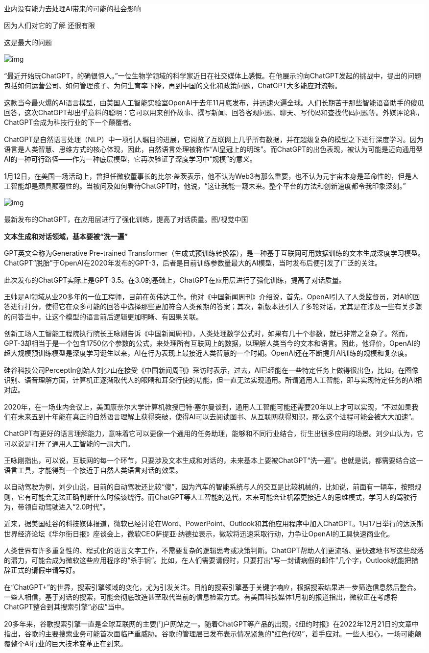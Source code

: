 业内没有能力去处理AI带来的可能的社会影响

因为人们对它的了解 还很有限

这是最大的问题

![img](./assets/(null)-20230222143101579.(null))

“最近开始玩ChatGPT，的确很惊人。”一位生物学领域的科学家近日在社交媒体上感慨。在他展示的向ChatGPT发起的挑战中，提出的问题包括如何运营公司、如何管理孩子、为何生育率下降，再到中国的文化和政策问题，ChatGPT大多能应对流畅。

这款当今最火爆的AI语言模型，由美国人工智能实验室OpenAI于去年11月底发布，并迅速火遍全球。人们长期苦于那些智能语音助手的傻瓜回答，这次ChatGPT却出乎意料的聪明：它可以用来创作故事、撰写新闻、回答客观问题、聊天、写代码和查找代码问题等。外媒评论称，ChatGPT会成为科技行业的下一个颠覆者。

ChatGPT是自然语言处理（NLP）中一项引人瞩目的进展，它阅览了互联网上几乎所有数据，并在超级复杂的模型之下进行深度学习。因为语言是人类智慧、思维方式的核心体现，因此，自然语言处理被称作“AI皇冠上的明珠”。而ChatGPT的出色表现，被认为可能是迈向通用型AI的一种可行路径——作为一种底层模型，它再次验证了深度学习中“规模”的意义。

1月12日，在美国一场活动上，曾担任微软董事长的比尔·盖茨表示，他不认为Web3有那么重要，也不认为元宇宙本身是革命性的，但是人工智能却是颇具颠覆性的。当被问及如何看待ChatGPT时，他说，“这让我能一窥未来。整个平台的方法和创新速度都令我印象深刻。”

![img](./assets/(null)-20230222143101616.(null))

最新发布的ChatGPT，在应用层进行了强化训练，提高了对话质量。图/视觉中国

**文本生成和对话领域，基本要被“洗一遍”** 

GPT英文全称为Generative Pre-trained Transformer（生成式预训练转换器），是一种基于互联网可用数据训练的文本生成深度学习模型。ChatGPT“脱胎”于OpenAI在2020年发布的GPT-3，后者是目前训练参数量最大的AI模型，当时发布后便引发了广泛的关注。

此次发布的ChatGPT实际上是GPT-3.5。在3.0的基础上，ChatGPT在应用层进行了强化训练，提高了对话质量。

王帅是AI领域从业20多年的一位工程师，目前在英伟达工作。他对《中国新闻周刊》介绍说，首先，OpenAI引入了人类监督员，对AI的回答进行打分，使得它在众多可能的回答中选择那些更加符合人类预期的答案；其次，新版本还引入了多轮对话，尤其是在涉及一些有关步骤的问答当中，让这个模型的语言前后逻辑更加明晰、有因果关联。

创新工场人工智能工程院执行院长王咏刚告诉《中国新闻周刊》，人类处理数学公式时，如果有几十个参数，就已非常之复杂了。然而，GPT-3却相当于是一个包含1750亿个参数的公式，来处理所有互联网上的数据，以理解人类当今的文本和语言。因此，他评价，OpenAI的超大规模预训练模型是深度学习诞生以来，AI在行为表现上最接近人类智慧的一个时期。OpenAI还在不断提升AI训练的规模和复杂度。

硅谷科技公司PerceptIn创始人刘少山在接受《中国新闻周刊》采访时表示，过去，AI已经能在一些特定任务上做得很出色，比如，在图像识别、语音理解方面，计算机正逐渐取代人的眼睛和耳朵行使的功能，但一直无法实现通用。所谓通用人工智能，即与实现特定任务的AI相对应。

2020年，在一场业内会议上，美国康奈尔大学计算机教授巴特·塞尔曼谈到，通用人工智能可能还需要20年以上才可以实现，“不过如果我们在未来五到十年能在真正的自然语言理解上获得突破，使得AI可以去阅读图书、从互联网获得知识，那么这个进程可能会被大大加速”。

ChatGPT有更好的语言理解能力，意味着它可以更像一个通用的任务助理，能够和不同行业结合，衍生出很多应用的场景。刘少山认为，它可以说是打开了通用人工智能的一扇大门。

王咏刚指出，可以说，互联网的每一个环节，只要涉及文本生成和对话的，未来基本上要被ChatGPT“洗一遍”。也就是说，都需要结合这一语言工具，才能得到一个接近于自然人类语言对话的效果。

以自动驾驶为例，刘少山说，目前的自动驾驶还比较“傻”，因为汽车的智能系统与人的交互是比较机械的，比如说，前面有一辆车，按照规则，它有可能会无法正确判断什么时候该绕行。而ChatGPT等人工智能的迭代，未来可能会让机器更接近人的思维模式，学习人的驾驶行为，带领自动驾驶进入“2.0时代”。

近来，据美国硅谷的科技媒体报道，微软已经讨论在Word、PowerPoint、Outlook和其他应用程序中加入ChatGPT。1月17日举行的达沃斯世界经济论坛《华尔街日报》座谈会上，微软CEO萨提亚·纳德拉表示，微软将迅速采取行动，力争让OpenAI的工具快速商业化。

人类世界有许多重复性的、程式化的语言文字工作，不需要复杂的逻辑思考或决策判断。ChatGPT帮助人们更流畅、更快速地书写这些段落的潜力，可能会成为微软这些应用程序的“杀手锏”。比如，在人们需要请假时，只要打出“写一封请病假的邮件”几个字，Outlook就能把措辞正式的请假申请写好。

在“ChatGPT+”的世界，搜索引擎领域的变化，尤为引发关注。目前的搜索引擎基于关键字响应，根据搜索结果进一步筛选信息然后整合。一些人相信，基于对话的搜索，可能会彻底改造甚至取代当前的信息检索方式。有美国科技媒体1月初的报道指出，微软正在考虑将ChatGPT整合到其搜索引擎“必应”当中。

20多年来，谷歌搜索引擎一直是全球互联网的主要门户网站之一。随着ChatGPT等产品的出现，《纽约时报》在2022年12月21日的文章中指出，谷歌的主要搜索业务可能首次面临严重威胁。谷歌的管理层已发布表示情况紧急的“红色代码”，着手应对。一些人担心，一场可能颠覆整个AI行业的巨大技术变革正在到来。
